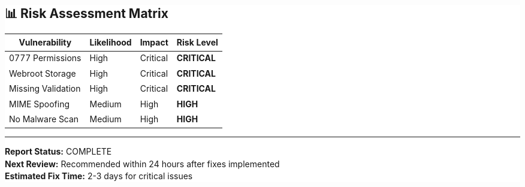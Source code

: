 
## 📊 Risk Assessment Matrix

| Vulnerability | Likelihood | Impact | Risk Level |
|---------------|------------|---------|------------|
| 0777 Permissions | High | Critical | **CRITICAL** |
| Webroot Storage | High | Critical | **CRITICAL** |
| Missing Validation | High | Critical | **CRITICAL** |
| MIME Spoofing | Medium | High | **HIGH** |
| No Malware Scan | Medium | High | **HIGH** |

---

**Report Status:** COMPLETE  
**Next Review:** Recommended within 24 hours after fixes implemented  
**Estimated Fix Time:** 2-3 days for critical issues
